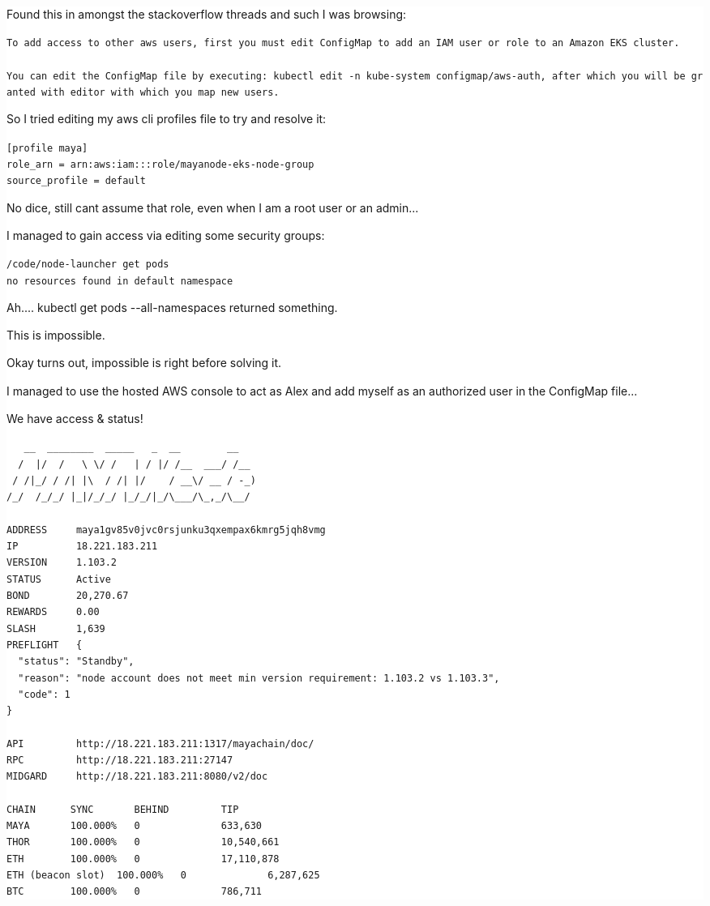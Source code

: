 Found this in amongst the stackoverflow threads and such I was browsing:

```
To add access to other aws users, first you must edit ConfigMap to add an IAM user or role to an Amazon EKS cluster.

You can edit the ConfigMap file by executing: kubectl edit -n kube-system configmap/aws-auth, after which you will be granted with editor with which you map new users.
```

So I tried editing my aws cli profiles file to try and resolve it:

```
[profile maya]
role_arn = arn:aws:iam:::role/mayanode-eks-node-group
source_profile = default
```

No dice, still cant assume that role, even when I am a root user or an admin... 

I managed to gain access via editing some security groups:

```
/code/node-launcher get pods
no resources found in default namespace
```

Ah.... kubectl get pods --all-namespaces returned something. 

This is  impossible.

Okay turns out, impossible is right before solving it. 

I managed to use the hosted AWS console to act as Alex and add myself as an authorized user in the ConfigMap file... 

We have access & status!

```  
   __  ________  _____   _  __        __   
  /  |/  /   \ \/ /   | / |/ /__  ___/ /__ 
 / /|_/ / /| |\  / /| |/    / __\/ __ / -_)
/_/  /_/_/ |_|/_/_/ |_/_/|_/\___/\_,_/\__/ 

ADDRESS     maya1gv85v0jvc0rsjunku3qxempax6kmrg5jqh8vmg
IP          18.221.183.211
VERSION     1.103.2
STATUS      Active
BOND        20,270.67
REWARDS     0.00
SLASH       1,639
PREFLIGHT   {
  "status": "Standby",
  "reason": "node account does not meet min version requirement: 1.103.2 vs 1.103.3",
  "code": 1
}

API         http://18.221.183.211:1317/mayachain/doc/
RPC         http://18.221.183.211:27147
MIDGARD     http://18.221.183.211:8080/v2/doc

CHAIN      SYNC       BEHIND         TIP       
MAYA       100.000%   0              633,630   
THOR       100.000%   0              10,540,661
ETH        100.000%   0              17,110,878
ETH (beacon slot)  100.000%   0              6,287,625 
BTC        100.000%   0              786,711   
```
